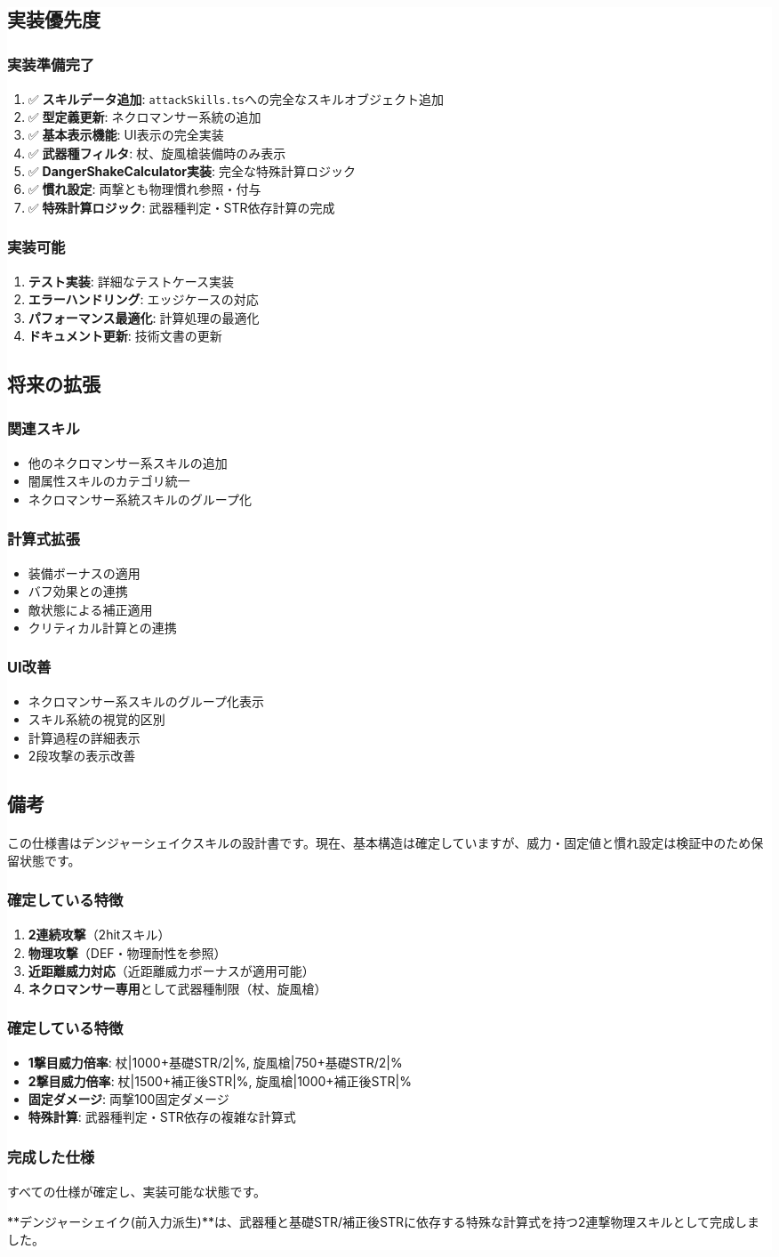## 実装優先度

### 実装準備完了
1. ✅ **スキルデータ追加**: `attackSkills.ts`への完全なスキルオブジェクト追加
2. ✅ **型定義更新**: ネクロマンサー系統の追加
3. ✅ **基本表示機能**: UI表示の完全実装
4. ✅ **武器種フィルタ**: 杖、旋風槍装備時のみ表示
5. ✅ **DangerShakeCalculator実装**: 完全な特殊計算ロジック
6. ✅ **慣れ設定**: 両撃とも物理慣れ参照・付与
7. ✅ **特殊計算ロジック**: 武器種判定・STR依存計算の完成

### 実装可能
1. **テスト実装**: 詳細なテストケース実装
2. **エラーハンドリング**: エッジケースの対応
3. **パフォーマンス最適化**: 計算処理の最適化
4. **ドキュメント更新**: 技術文書の更新

## 将来の拡張

### 関連スキル
- 他のネクロマンサー系スキルの追加
- 闇属性スキルのカテゴリ統一
- ネクロマンサー系統スキルのグループ化

### 計算式拡張
- 装備ボーナスの適用
- バフ効果との連携
- 敵状態による補正適用
- クリティカル計算との連携

### UI改善
- ネクロマンサー系スキルのグループ化表示
- スキル系統の視覚的区別
- 計算過程の詳細表示
- 2段攻撃の表示改善

## 備考

この仕様書はデンジャーシェイクスキルの設計書です。現在、基本構造は確定していますが、威力・固定値と慣れ設定は検証中のため保留状態です。

### 確定している特徴
1. **2連続攻撃**（2hitスキル）
2. **物理攻撃**（DEF・物理耐性を参照）
3. **近距離威力対応**（近距離威力ボーナスが適用可能）
4. **ネクロマンサー専用**として武器種制限（杖、旋風槍）

### 確定している特徴
- **1撃目威力倍率**: 杖|1000+基礎STR/2|%, 旋風槍|750+基礎STR/2|%
- **2撃目威力倍率**: 杖|1500+補正後STR|%, 旋風槍|1000+補正後STR|%
- **固定ダメージ**: 両撃100固定ダメージ
- **特殊計算**: 武器種判定・STR依存の複雑な計算式

### 完成した仕様
すべての仕様が確定し、実装可能な状態です。

**デンジャーシェイク(前入力派生)**は、武器種と基礎STR/補正後STRに依存する特殊な計算式を持つ2連撃物理スキルとして完成しました。